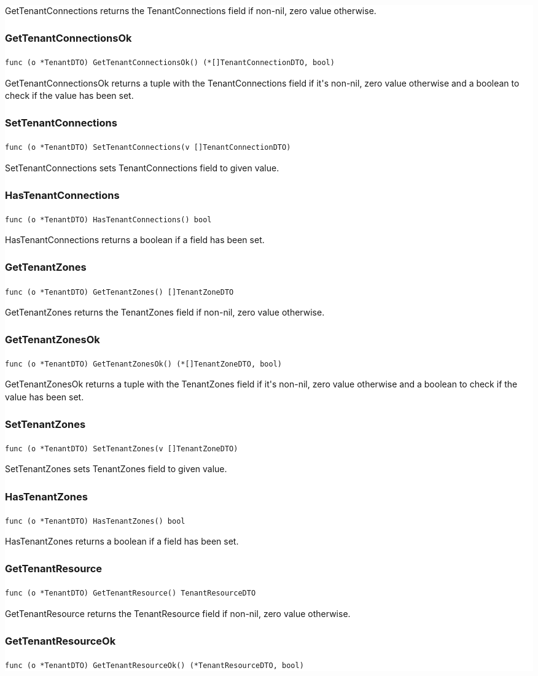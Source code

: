 GetTenantConnections returns the TenantConnections field if non-nil, zero value otherwise.

### GetTenantConnectionsOk

`func (o *TenantDTO) GetTenantConnectionsOk() (*[]TenantConnectionDTO, bool)`

GetTenantConnectionsOk returns a tuple with the TenantConnections field if it's non-nil, zero value otherwise
and a boolean to check if the value has been set.

### SetTenantConnections

`func (o *TenantDTO) SetTenantConnections(v []TenantConnectionDTO)`

SetTenantConnections sets TenantConnections field to given value.

### HasTenantConnections

`func (o *TenantDTO) HasTenantConnections() bool`

HasTenantConnections returns a boolean if a field has been set.

### GetTenantZones

`func (o *TenantDTO) GetTenantZones() []TenantZoneDTO`

GetTenantZones returns the TenantZones field if non-nil, zero value otherwise.

### GetTenantZonesOk

`func (o *TenantDTO) GetTenantZonesOk() (*[]TenantZoneDTO, bool)`

GetTenantZonesOk returns a tuple with the TenantZones field if it's non-nil, zero value otherwise
and a boolean to check if the value has been set.

### SetTenantZones

`func (o *TenantDTO) SetTenantZones(v []TenantZoneDTO)`

SetTenantZones sets TenantZones field to given value.

### HasTenantZones

`func (o *TenantDTO) HasTenantZones() bool`

HasTenantZones returns a boolean if a field has been set.

### GetTenantResource

`func (o *TenantDTO) GetTenantResource() TenantResourceDTO`

GetTenantResource returns the TenantResource field if non-nil, zero value otherwise.

### GetTenantResourceOk

`func (o *TenantDTO) GetTenantResourceOk() (*TenantResourceDTO, bool)`
